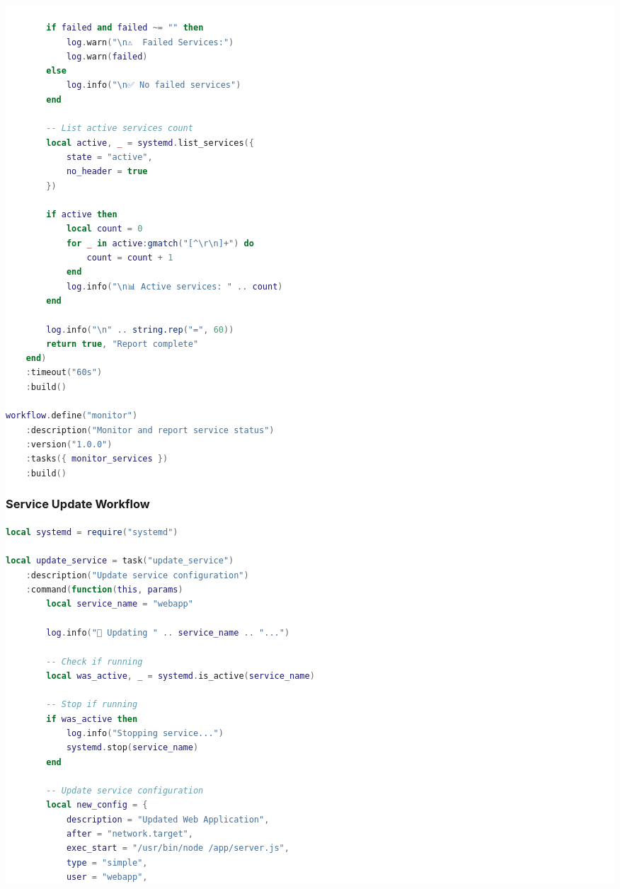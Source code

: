 ```lua
        
        if failed and failed ~= "" then
            log.warn("\n⚠️  Failed Services:")
            log.warn(failed)
        else
            log.info("\n✅ No failed services")
        end
        
        -- List active services count
        local active, _ = systemd.list_services({ 
            state = "active",
            no_header = true 
        })
        
        if active then
            local count = 0
            for _ in active:gmatch("[^\r\n]+") do
                count = count + 1
            end
            log.info("\n📊 Active services: " .. count)
        end
        
        log.info("\n" .. string.rep("=", 60))
        return true, "Report complete"
    end)
    :timeout("60s")
    :build()

workflow.define("monitor")
    :description("Monitor and report service status")
    :version("1.0.0")
    :tasks({ monitor_services })
    :build()
```

### Service Update Workflow

```lua
local systemd = require("systemd")

local update_service = task("update_service")
    :description("Update service configuration")
    :command(function(this, params)
        local service_name = "webapp"
        
        log.info("🔄 Updating " .. service_name .. "...")
        
        -- Check if running
        local was_active, _ = systemd.is_active(service_name)
        
        -- Stop if running
        if was_active then
            log.info("Stopping service...")
            systemd.stop(service_name)
        end
        
        -- Update service configuration
        local new_config = {
            description = "Updated Web Application",
            after = "network.target",
            exec_start = "/usr/bin/node /app/server.js",
            type = "simple",
            user = "webapp",
```